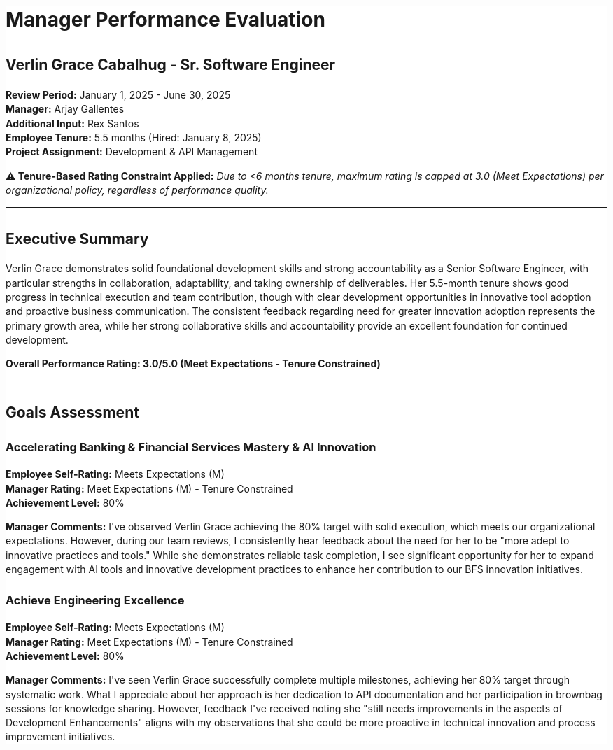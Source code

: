 # Manager Performance Evaluation
## Verlin Grace Cabalhug - Sr. Software Engineer
**Review Period:** January 1, 2025 - June 30, 2025  
**Manager:** Arjay Gallentes  
**Additional Input:** Rex Santos  
**Employee Tenure:** 5.5 months (Hired: January 8, 2025)  
**Project Assignment:** Development & API Management

**⚠️ Tenure-Based Rating Constraint Applied:** *Due to <6 months tenure, maximum rating is capped at 3.0 (Meet Expectations) per organizational policy, regardless of performance quality.*

---

## Executive Summary

Verlin Grace demonstrates solid foundational development skills and strong accountability as a Senior Software Engineer, with particular strengths in collaboration, adaptability, and taking ownership of deliverables. Her 5.5-month tenure shows good progress in technical execution and team contribution, though with clear development opportunities in innovative tool adoption and proactive business communication. The consistent feedback regarding need for greater innovation adoption represents the primary growth area, while her strong collaborative skills and accountability provide an excellent foundation for continued development.

**Overall Performance Rating: 3.0/5.0 (Meet Expectations - Tenure Constrained)**

---

## Goals Assessment

### Accelerating Banking & Financial Services Mastery & AI Innovation
**Employee Self-Rating:** Meets Expectations (M)  
**Manager Rating:** Meet Expectations (M) - Tenure Constrained  
**Achievement Level:** 80%

**Manager Comments:**
I've observed Verlin Grace achieving the 80% target with solid execution, which meets our organizational expectations. However, during our team reviews, I consistently hear feedback about the need for her to be "more adept to innovative practices and tools." While she demonstrates reliable task completion, I see significant opportunity for her to expand engagement with AI tools and innovative development practices to enhance her contribution to our BFS innovation initiatives.

### Achieve Engineering Excellence
**Employee Self-Rating:** Meets Expectations (M)  
**Manager Rating:** Meet Expectations (M) - Tenure Constrained  
**Achievement Level:** 80%

**Manager Comments:**
I've seen Verlin Grace successfully complete multiple milestones, achieving her 80% target through systematic work. What I appreciate about her approach is her dedication to API documentation and her participation in brownbag sessions for knowledge sharing. However, feedback I've received noting she "still needs improvements in the aspects of Development Enhancements" aligns with my observations that she could be more proactive in technical innovation and process improvement initiatives.
